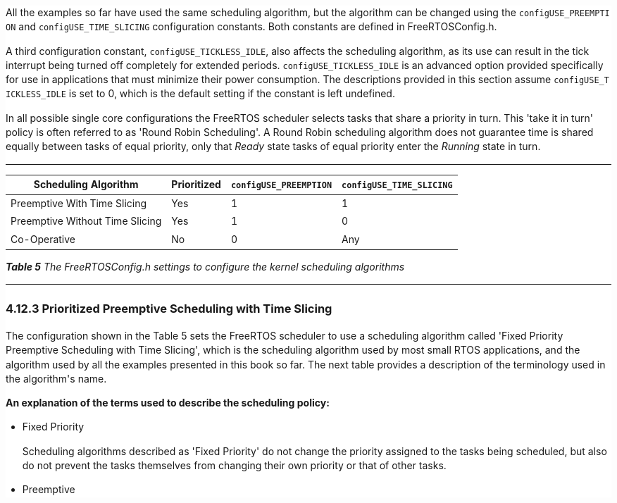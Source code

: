 All the examples so far have used the same scheduling algorithm, but the
algorithm can be changed using the `configUSE_PREEMPTION` and
`configUSE_TIME_SLICING` configuration constants. Both constants are
defined in FreeRTOSConfig.h.

A third configuration constant, `configUSE_TICKLESS_IDLE`, also affects
the scheduling algorithm, as its use can result in the tick interrupt
being turned off completely for extended periods.
`configUSE_TICKLESS_IDLE` is an advanced option provided specifically for
use in applications that must minimize their power consumption.
The descriptions provided in this section assume `configUSE_TICKLESS_IDLE`
is set to 0, which is the default setting if the constant is left
undefined.

In all possible single core configurations the FreeRTOS scheduler
selects tasks that share a priority in turn. This 'take it in turn'
policy is often referred to as 'Round Robin Scheduling'. A Round Robin
scheduling algorithm does not guarantee time is shared equally between
tasks of equal priority, only that *Ready* state tasks of equal priority
enter the *Running* state in turn.

<a name="tbl5" title="Table 5 The FreeRTOSConfig.h settings to configure the kernel scheduling algorithms"></a>

***
| Scheduling Algorithm            | Prioritized | `configUSE_PREEMPTION` | `configUSE_TIME_SLICING` |
|---------------------------------|-------------|------------------------|--------------------------|
| Preemptive With Time Slicing    | Yes         | 1 | 1   |
| Preemptive Without Time Slicing | Yes         | 1 | 0   |
| Co-Operative                    | No          | 0 | Any |

***Table 5*** *The FreeRTOSConfig.h settings to configure the kernel scheduling algorithms*
* * *

### 4.12.3 Prioritized Preemptive Scheduling with Time Slicing

The configuration shown in the Table 5 sets the FreeRTOS scheduler to use a
scheduling algorithm called 'Fixed Priority Preemptive Scheduling with
Time Slicing', which is the scheduling algorithm used by most small RTOS
applications, and the algorithm used by all the examples presented in
this book so far. The next table provides a description of the terminology
used in the algorithm's name.

**An explanation of the terms used to describe the scheduling policy:**

- Fixed Priority

  Scheduling algorithms described as 'Fixed Priority' do not change the priority
  assigned to the tasks being scheduled, but also do not prevent the tasks
  themselves from changing their own priority or that of other tasks.

- Preemptive
